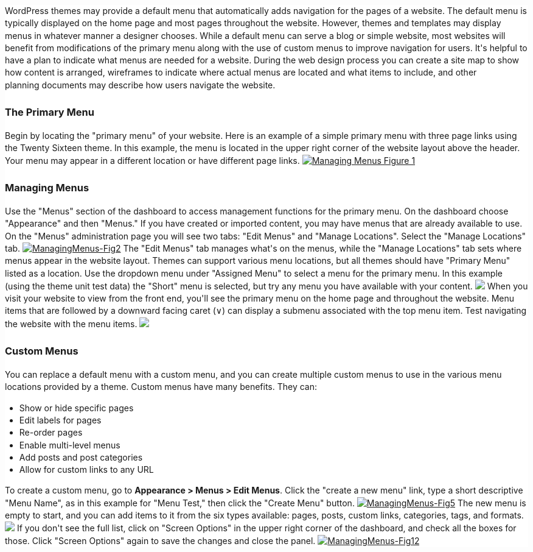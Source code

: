 WordPress themes may provide a default menu that automatically adds navigation for the pages of a website. The default menu is typically displayed on the home page and most pages throughout the website. However, themes and templates may display menus in whatever manner a designer chooses. While a default menu can serve a blog or simple website, most websites will benefit from modifications of the primary menu along with the use of custom menus to improve navigation for users. It's helpful to have a plan to indicate what menus are needed for a website. During the web design process you can create a site map to show how content is arranged, wireframes to indicate where actual menus are located and what items to include, and other planning documents may describe how users navigate the website.

### The Primary Menu

Begin by locating the "primary menu" of your website. Here is an example of a simple primary menu with three page links using the Twenty Sixteen theme. In this example, the menu is located in the upper right corner of the website layout above the header. Your menu may appear in a different location or have different page links. [![Managing Menus Figure 1](https://make.wordpress.org/training/files/2014/10/ManagingMenus-Fig1-1024x559.png)](https://make.wordpress.org/training/files/2014/10/ManagingMenus-Fig1.png)

### Managing Menus

Use the "Menus" section of the dashboard to access management functions for the primary menu. On the dashboard choose "Appearance" and then "Menus." If you have created or imported content, you may have menus that are already available to use. On the "Menus" administration page you will see two tabs: "Edit Menus" and "Manage Locations". Select the "Manage Locations" tab. [![ManagingMenus-Fig2](https://make.wordpress.org/training/files/2014/10/ManagingMenus-Fig2-e1455591565300-1024x340.png)](https://make.wordpress.org/training/files/2014/10/ManagingMenus-Fig2.png) The "Edit Menus" tab manages what's on the menus, while the "Manage Locations" tab sets where menus appear in the website layout. Themes can support various menu locations, but all themes should have "Primary Menu" listed as a location. Use the dropdown menu under "Assigned Menu" to select a menu for the primary menu. In this example (using the theme unit test data) the "Short" menu is selected, but try any menu you have available with your content. [![](https://make.wordpress.org/training/files/2014/10/ManagingMenus-Fig3-1.png)](https://make.wordpress.org/training/files/2014/10/ManagingMenus-Fig3-1.png) When you visit your website to view from the front end, you'll see the primary menu on the home page and throughout the website. Menu items that are followed by a downward facing caret (∨) can display a submenu associated with the top menu item. Test navigating the website with the menu items. [![](https://make.wordpress.org/training/files/2014/10/ManagingMenus-Fig4b-1024x348.png)](https://make.wordpress.org/training/files/2014/10/ManagingMenus-Fig4b.png)

### Custom Menus

You can replace a default menu with a custom menu, and you can create multiple custom menus to use in the various menu locations provided by a theme. Custom menus have many benefits. They can:

*   Show or hide specific pages
*   Edit labels for pages
*   Re-order pages
*   Enable multi-level menus
*   Add posts and post categories
*   Allow for custom links to any URL

To create a custom menu, go to **Appearance > Menus > Edit Menus**. Click the "create a new menu" link, type a short descriptive "Menu Name", as in this example for "Menu Test," then click the "Create Menu" button. [![ManagingMenus-Fig5](https://make.wordpress.org/training/files/2014/10/ManagingMenus-Fig5-1024x257.png)](https://make.wordpress.org/training/files/2014/10/ManagingMenus-Fig5.png) The new menu is empty to start, and you can add items to it from the six types available: pages, posts, custom links, categories, tags, and formats. [![](https://make.wordpress.org/training/files/2014/10/ManagingMenus-Fig6b.png)](https://make.wordpress.org/training/files/2014/10/ManagingMenus-Fig6b.png) If you don't see the full list, click on "Screen Options" in the upper right corner of the dashboard, and check all the boxes for those. Click "Screen Options" again to save the changes and close the panel. [![ManagingMenus-Fig12](https://make.wordpress.org/training/files/2014/10/ManagingMenus-Fig12.png)](https://make.wordpress.org/training/files/2014/10/ManagingMenus-Fig12.png)
